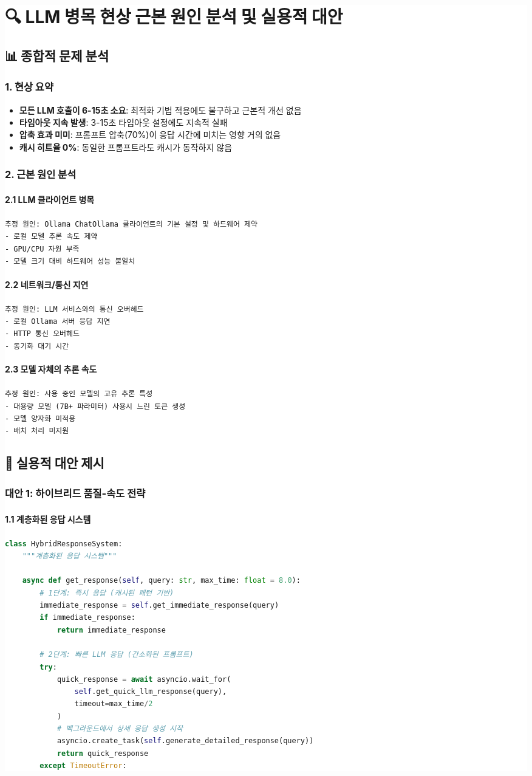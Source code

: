 # 🔍 LLM 병목 현상 근본 원인 분석 및 실용적 대안

## 📊 종합적 문제 분석

### 1. 현상 요약
- **모든 LLM 호출이 6-15초 소요**: 최적화 기법 적용에도 불구하고 근본적 개선 없음
- **타임아웃 지속 발생**: 3-15초 타임아웃 설정에도 지속적 실패
- **압축 효과 미미**: 프롬프트 압축(70%)이 응답 시간에 미치는 영향 거의 없음
- **캐시 히트율 0%**: 동일한 프롬프트라도 캐시가 동작하지 않음

### 2. 근본 원인 분석

#### 2.1 LLM 클라이언트 병목
```
추정 원인: Ollama ChatOllama 클라이언트의 기본 설정 및 하드웨어 제약
- 로컬 모델 추론 속도 제약
- GPU/CPU 자원 부족
- 모델 크기 대비 하드웨어 성능 불일치
```

#### 2.2 네트워크/통신 지연
```
추정 원인: LLM 서비스와의 통신 오버헤드
- 로컬 Ollama 서버 응답 지연
- HTTP 통신 오버헤드
- 동기화 대기 시간
```

#### 2.3 모델 자체의 추론 속도
```
추정 원인: 사용 중인 모델의 고유 추론 특성
- 대용량 모델 (7B+ 파라미터) 사용시 느린 토큰 생성
- 모델 양자화 미적용
- 배치 처리 미지원
```

## 🎯 실용적 대안 제시

### 대안 1: 하이브리드 품질-속도 전략

#### 1.1 계층화된 응답 시스템
```python
class HybridResponseSystem:
    """계층화된 응답 시스템"""
    
    async def get_response(self, query: str, max_time: float = 8.0):
        # 1단계: 즉시 응답 (캐시된 패턴 기반)
        immediate_response = self.get_immediate_response(query)
        if immediate_response:
            return immediate_response
        
        # 2단계: 빠른 LLM 응답 (간소화된 프롬프트)
        try:
            quick_response = await asyncio.wait_for(
                self.get_quick_llm_response(query), 
                timeout=max_time/2
            )
            # 백그라운드에서 상세 응답 생성 시작
            asyncio.create_task(self.generate_detailed_response(query))
            return quick_response
        except TimeoutError:
```
